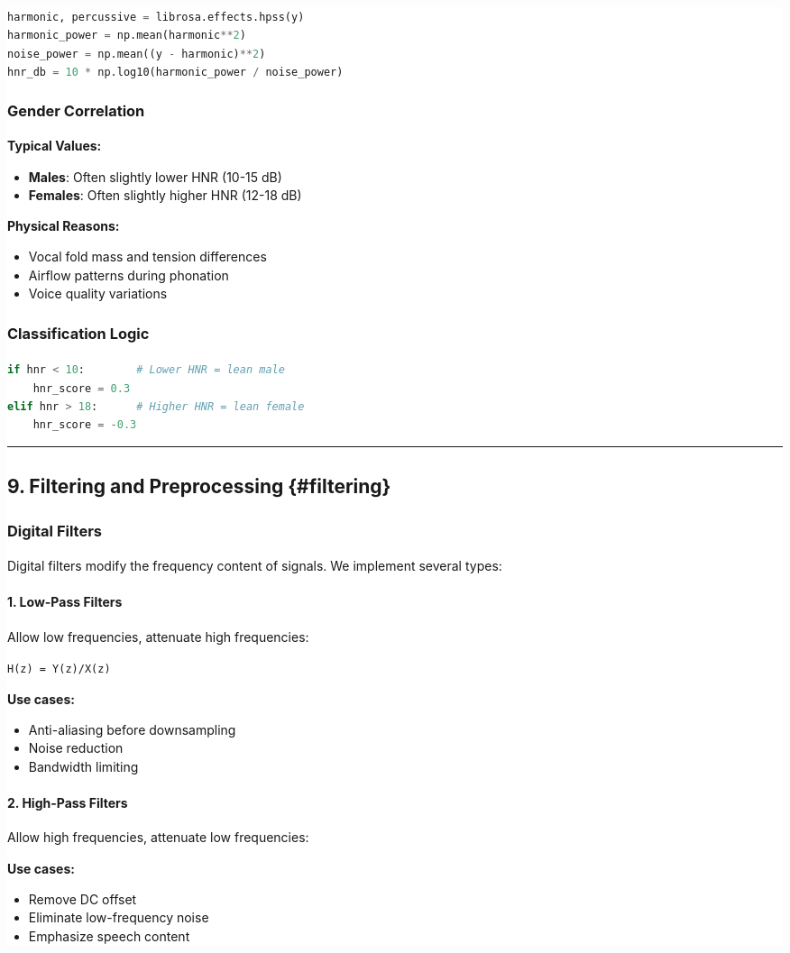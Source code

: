 ```python
harmonic, percussive = librosa.effects.hpss(y)
harmonic_power = np.mean(harmonic**2)
noise_power = np.mean((y - harmonic)**2)
hnr_db = 10 * np.log10(harmonic_power / noise_power)
```

### Gender Correlation

**Typical Values:**
- **Males**: Often slightly lower HNR (10-15 dB)
- **Females**: Often slightly higher HNR (12-18 dB)

**Physical Reasons:**
- Vocal fold mass and tension differences
- Airflow patterns during phonation
- Voice quality variations

### Classification Logic

```python
if hnr < 10:        # Lower HNR = lean male
    hnr_score = 0.3
elif hnr > 18:      # Higher HNR = lean female
    hnr_score = -0.3
```

---

## 9. Filtering and Preprocessing {#filtering}

### Digital Filters

Digital filters modify the frequency content of signals. We implement several types:

#### 1. Low-Pass Filters
Allow low frequencies, attenuate high frequencies:

```
H(z) = Y(z)/X(z)
```

**Use cases:**
- Anti-aliasing before downsampling
- Noise reduction
- Bandwidth limiting

#### 2. High-Pass Filters
Allow high frequencies, attenuate low frequencies:

**Use cases:**
- Remove DC offset
- Eliminate low-frequency noise
- Emphasize speech content
